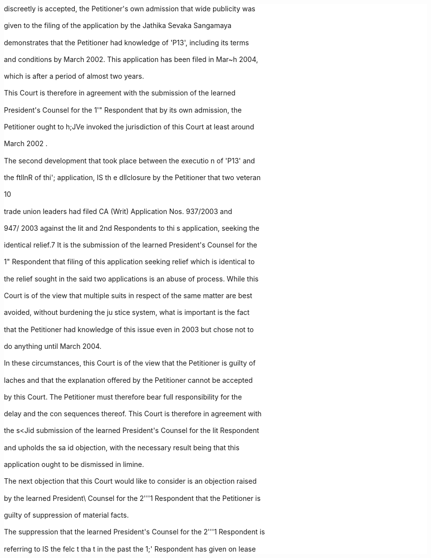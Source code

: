 discreetly is accepted, the Petitioner's own admission that wide publicity was

given to the filing of the application by the Jathika Sevaka Sangamaya

demonstrates that the Petitioner had knowledge of 'P13', including its terms

and conditions by March 2002. This application has been filed in Mar~h 2004,

which is after a period of almost two years.

This Court is therefore in agreement with the submission of the learned

President's Counsel for the 1'" Respondent that by its own admission, the

Petitioner ought to h;JVe invoked the jurisdiction of this Court at least around

March 2002 .

The second development that took place between the executio n of 'P13' and

the ftllnR of thi'; application, IS th e dllclosure by the Petitioner that two veteran

10

trade union leaders had filed CA (Writ) Application Nos. 937/2003 and

947/ 2003 against the lit and 2nd Respondents to thi s application, seeking the

identical relief.7 It is the submission of the learned President's Counsel for the

1" Respondent that filing of this application seeking relief which is identical to

the relief sought in the said two applications is an abuse of process. While this

Court is of the view that multiple suits in respect of the same matter are best

avoided, without burdening the ju stice system, what is important is the fact

that the Petitioner had knowledge of this issue even in 2003 but chose not to

do anything until March 2004.

In these circumstances, this Court is of the view that the Petitioner is guilty of

laches and that the explanation offered by the Petitioner cannot be accepted

by this Court. The Petitioner must therefore bear full responsibility for the

delay and the con sequences thereof. This Court is therefore in agreement with

the s<Jid submission of the learned President's Counsel for the lit Respondent

and upholds the sa id objection, with the necessary result being that this

application ought to be dismissed in limine.

The next objection that this Court would like to consider is an objection raised

by the learned President\ Counsel for the 2'''1 Respondent that the Petitioner is

guilty of suppression of material facts.

The suppression that the learned President's Counsel for the 2'''1 Respondent is

referring to IS the felc t tha t in the past the 1;' Respondent has given on lease
